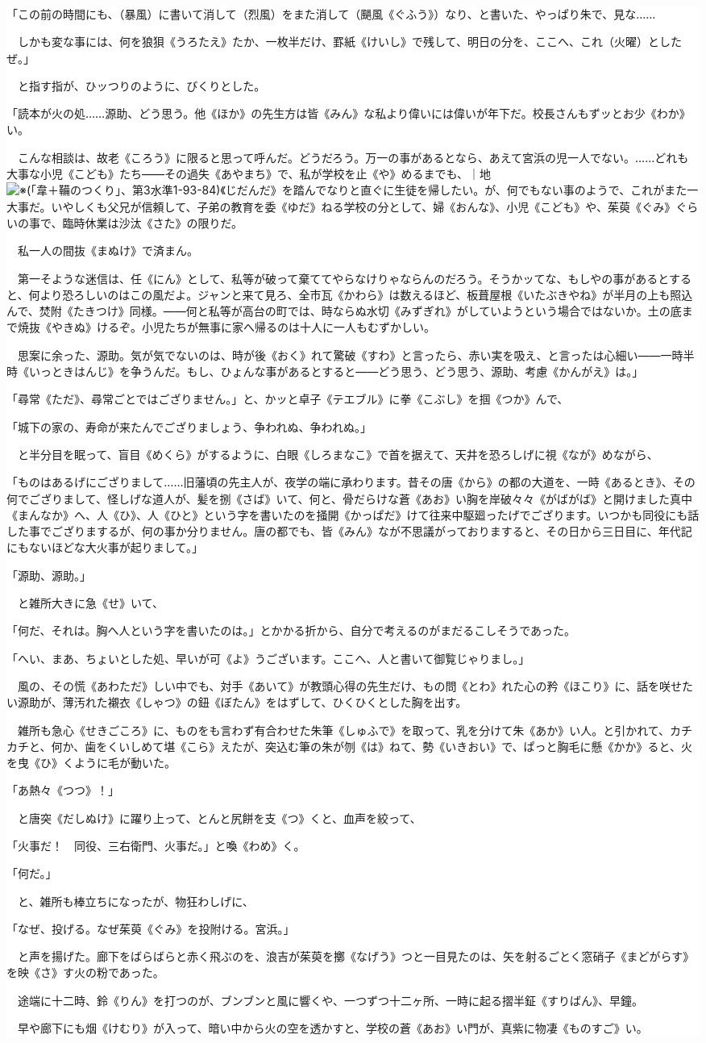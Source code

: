 「この前の時間にも、（暴風）に書いて消して（烈風）をまた消して（颶風《ぐふう》）なり、と書いた、やっぱり朱で、見な……

　しかも変な事には、何を狼狽《うろたえ》たか、一枚半だけ、罫紙《けいし》で残して、明日の分を、ここへ、これ（火曜）としたぜ。」

　と指す指が、ひッつりのように、びくりとした。

「読本が火の処……源助、どう思う。他《ほか》の先生方は皆《みん》な私より偉いには偉いが年下だ。校長さんもずッとお少《わか》い。

　こんな相談は、故老《ころう》に限ると思って呼んだ。どうだろう。万一の事があるとなら、あえて宮浜の児一人でない。……どれも大事な小児《こども》たち――その過失《あやまち》で、私が学校を止《や》めるまでも、｜地![※(「韋＋鞴のつくり」、第3水準1-93-84)](https://www.aozora.gr.jp/cards/000050/files/../../../gaiji/1-93/1-93-84.png)《じだんだ》を踏んでなりと直ぐに生徒を帰したい。が、何でもない事のようで、これがまた一大事だ。いやしくも父兄が信頼して、子弟の教育を委《ゆだ》ねる学校の分として、婦《おんな》、小児《こども》や、茱萸《ぐみ》ぐらいの事で、臨時休業は沙汰《さた》の限りだ。

　私一人の間抜《まぬけ》で済まん。

　第一そような迷信は、任《にん》として、私等が破って棄ててやらなけりゃならんのだろう。そうかッてな、もしやの事があるとすると、何より恐ろしいのはこの風だよ。ジャンと来て見ろ、全市瓦《かわら》は数えるほど、板葺屋根《いたぶきやね》が半月の上も照込んで、焚附《たきつけ》同様。――何と私等が高台の町では、時ならぬ水切《みずぎれ》がしていようという場合ではないか。土の底まで焼抜《やきぬ》けるぞ。小児たちが無事に家へ帰るのは十人に一人もむずかしい。

　思案に余った、源助。気が気でないのは、時が後《おく》れて驚破《すわ》と言ったら、赤い実を吸え、と言ったは心細い――一時半時《いっときはんじ》を争うんだ。もし、ひょんな事があるとすると――どう思う、どう思う、源助、考慮《かんがえ》は。」

「尋常《ただ》、尋常ごとではござりません。」と、かッと卓子《テエブル》に拳《こぶし》を掴《つか》んで、

「城下の家の、寿命が来たんでござりましょう、争われぬ、争われぬ。」

　と半分目を眠って、盲目《めくら》がするように、白眼《しろまなこ》で首を据えて、天井を恐ろしげに視《なが》めながら、

「ものはあるげにござりまして……旧藩頃の先主人が、夜学の端に承わります。昔その唐《から》の都の大道を、一時《あるとき》、その何でござりまして、怪しげな道人が、髪を捌《さば》いて、何と、骨だらけな蒼《あお》い胸を岸破々々《がばがば》と開けました真中《まんなか》へ、人《ひ》、人《ひと》という字を書いたのを掻開《かっぱだ》けて往来中駆廻ったげでござります。いつかも同役にも話した事でござりまするが、何の事か分りません。唐の都でも、皆《みん》なが不思議がっておりますると、その日から三日目に、年代記にもないほどな大火事が起りまして。」

「源助、源助。」

　と雑所大きに急《せ》いて、

「何だ、それは。胸へ人という字を書いたのは。」とかかる折から、自分で考えるのがまだるこしそうであった。

「へい、まあ、ちょいとした処、早いが可《よ》うございます。ここへ、人と書いて御覧じゃりまし。」

　風の、その慌《あわただ》しい中でも、対手《あいて》が教頭心得の先生だけ、もの問《とわ》れた心の矜《ほこり》に、話を咲せたい源助が、薄汚れた襯衣《しゃつ》の鈕《ぼたん》をはずして、ひくひくとした胸を出す。

　雑所も急心《せきごころ》に、ものをも言わず有合わせた朱筆《しゅふで》を取って、乳を分けて朱《あか》い人。と引かれて、カチカチと、何か、歯をくいしめて堪《こら》えたが、突込む筆の朱が刎《は》ねて、勢《いきおい》で、ぱっと胸毛に懸《かか》ると、火を曳《ひ》くように毛が動いた。

「あ熱々《つつ》！」

　と唐突《だしぬけ》に躍り上って、とんと尻餅を支《つ》くと、血声を絞って、

「火事だ！　同役、三右衛門、火事だ。」と喚《わめ》く。

「何だ。」

　と、雑所も棒立ちになったが、物狂わしげに、

「なぜ、投げる。なぜ茱萸《ぐみ》を投附ける。宮浜。」

　と声を揚げた。廊下をばらばらと赤く飛ぶのを、浪吉が茱萸を擲《なげう》つと一目見たのは、矢を射るごとく窓硝子《まどがらす》を映《さ》す火の粉であった。

　途端に十二時、鈴《りん》を打つのが、ブンブンと風に響くや、一つずつ十二ヶ所、一時に起る摺半鉦《すりばん》、早鐘。

　早や廊下にも烟《けむり》が入って、暗い中から火の空を透かすと、学校の蒼《あお》い門が、真紫に物凄《ものすご》い。
